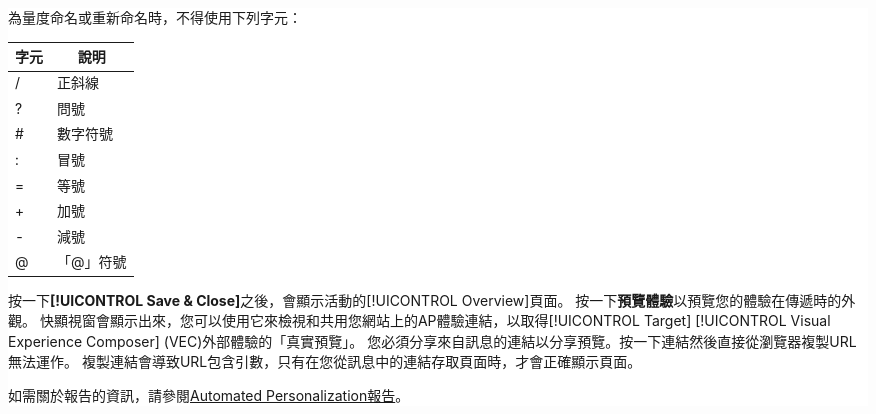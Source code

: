    為量度命名或重新命名時，不得使用下列字元：

   | 字元 | 說明 |
   |--- |--- |
   | / | 正斜線 |
   | ? | 問號 |
   | # | 數字符號 |
   | : | 冒號 |
   | = | 等號 |
   | + | 加號 |
   | - | 減號 |
   | @ | 「@」符號 |

按一下&#x200B;**[!UICONTROL Save & Close]**&#x200B;之後，會顯示活動的[!UICONTROL Overview]頁面。 按一下&#x200B;**預覽體驗**&#x200B;以預覽您的體驗在傳遞時的外觀。 快顯視窗會顯示出來，您可以使用它來檢視和共用您網站上的AP體驗連結，以取得[!UICONTROL Target] [!UICONTROL Visual Experience Composer] (VEC)外部體驗的「真實預覽」。 您必須分享來自訊息的連結以分享預覽。按一下連結然後直接從瀏覽器複製URL無法運作。 複製連結會導致URL包含引數，只有在您從訊息中的連結存取頁面時，才會正確顯示頁面。

如需關於報告的資訊，請參閱[Automated Personalization報告](/help/main/c-reports/personalization-reports/reports-ap.md)。
